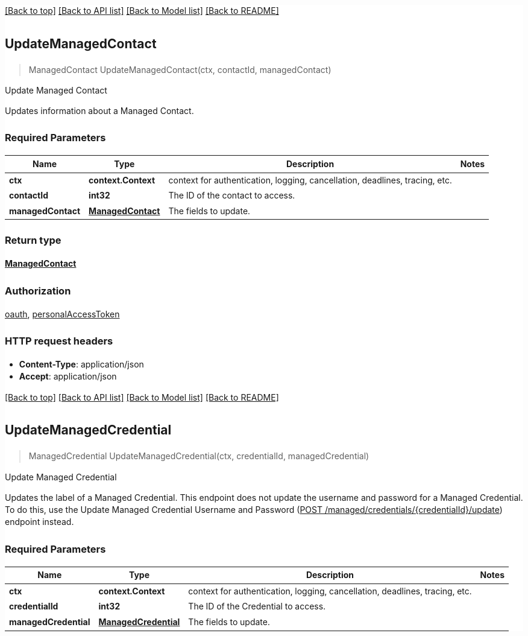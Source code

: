 [[Back to top]](#) [[Back to API list]](../README.md#documentation-for-api-endpoints)
[[Back to Model list]](../README.md#documentation-for-models)
[[Back to README]](../README.md)


## UpdateManagedContact

> ManagedContact UpdateManagedContact(ctx, contactId, managedContact)

Update Managed Contact

Updates information about a Managed Contact. 

### Required Parameters


Name | Type | Description  | Notes
------------- | ------------- | ------------- | -------------
**ctx** | **context.Context** | context for authentication, logging, cancellation, deadlines, tracing, etc.
**contactId** | **int32**| The ID of the contact to access. | 
**managedContact** | [**ManagedContact**](ManagedContact.md)| The fields to update. | 

### Return type

[**ManagedContact**](ManagedContact.md)

### Authorization

[oauth](../README.md#oauth), [personalAccessToken](../README.md#personalAccessToken)

### HTTP request headers

- **Content-Type**: application/json
- **Accept**: application/json

[[Back to top]](#) [[Back to API list]](../README.md#documentation-for-api-endpoints)
[[Back to Model list]](../README.md#documentation-for-models)
[[Back to README]](../README.md)


## UpdateManagedCredential

> ManagedCredential UpdateManagedCredential(ctx, credentialId, managedCredential)

Update Managed Credential

Updates the label of a Managed Credential. This endpoint does not update the username and password for a Managed Credential. To do this, use the Update Managed Credential Username and Password ([POST /managed/credentials/{credentialId}/update](https://developers.linode.com/api/docs/v4#operation/updateManagedCredentialUsernamePassword)) endpoint instead. 

### Required Parameters


Name | Type | Description  | Notes
------------- | ------------- | ------------- | -------------
**ctx** | **context.Context** | context for authentication, logging, cancellation, deadlines, tracing, etc.
**credentialId** | **int32**| The ID of the Credential to access. | 
**managedCredential** | [**ManagedCredential**](ManagedCredential.md)| The fields to update. | 
